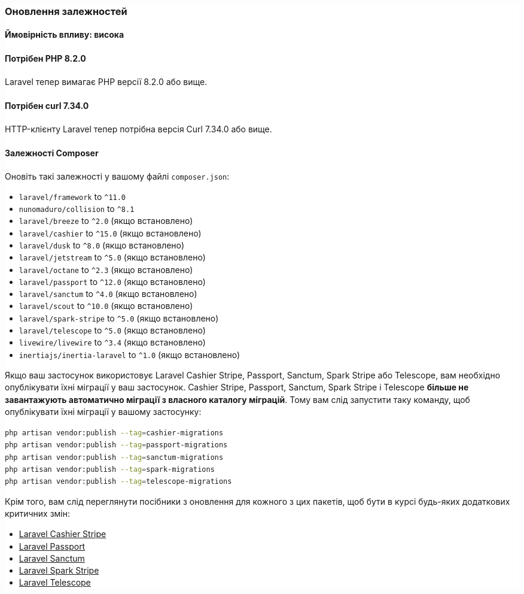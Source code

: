 <a name="updating-dependencies"></a>
### Оновлення залежностей

**Ймовірність впливу: висока**

#### Потрібен PHP 8.2.0

Laravel тепер вимагає PHP версії 8.2.0 або вище.

#### Потрібен curl 7.34.0

HTTP-клієнту Laravel тепер потрібна версія Curl 7.34.0 або вище.

#### Залежності Composer

Оновіть такі залежності у вашому файлі `composer.json`:



- `laravel/framework` to `^11.0`
- `nunomaduro/collision` to `^8.1`
- `laravel/breeze` to `^2.0` (якщо встановлено)
- `laravel/cashier` to `^15.0` (якщо встановлено)
- `laravel/dusk` to `^8.0` (якщо встановлено)
- `laravel/jetstream` to `^5.0` (якщо встановлено)
- `laravel/octane` to `^2.3` (якщо встановлено)
- `laravel/passport` to `^12.0` (якщо встановлено)
- `laravel/sanctum` to `^4.0` (якщо встановлено)
- `laravel/scout` to `^10.0` (якщо встановлено)
- `laravel/spark-stripe` to `^5.0` (якщо встановлено)
- `laravel/telescope` to `^5.0` (якщо встановлено)
- `livewire/livewire` to `^3.4` (якщо встановлено)
- `inertiajs/inertia-laravel` to `^1.0` (якщо встановлено)



Якщо ваш застосунок використовує Laravel Cashier Stripe, Passport, Sanctum, Spark Stripe або Telescope, вам необхідно опублікувати їхні міграції у ваш застосунок. Cashier Stripe, Passport, Sanctum, Spark Stripe і Telescope **більше не завантажують автоматично міграції з власного каталогу міграцій**. Тому вам слід запустити таку команду, щоб опублікувати їхні міграції у вашому застосунку:

```bash
php artisan vendor:publish --tag=cashier-migrations
php artisan vendor:publish --tag=passport-migrations
php artisan vendor:publish --tag=sanctum-migrations
php artisan vendor:publish --tag=spark-migrations
php artisan vendor:publish --tag=telescope-migrations
```

Крім того, вам слід переглянути посібники з оновлення для кожного з цих пакетів, щоб бути в курсі будь-яких додаткових критичних змін:

- [Laravel Cashier Stripe](#cashier-stripe)
- [Laravel Passport](#passport)
- [Laravel Sanctum](#sanctum)
- [Laravel Spark Stripe](#spark-stripe)
- [Laravel Telescope](#telescope)
